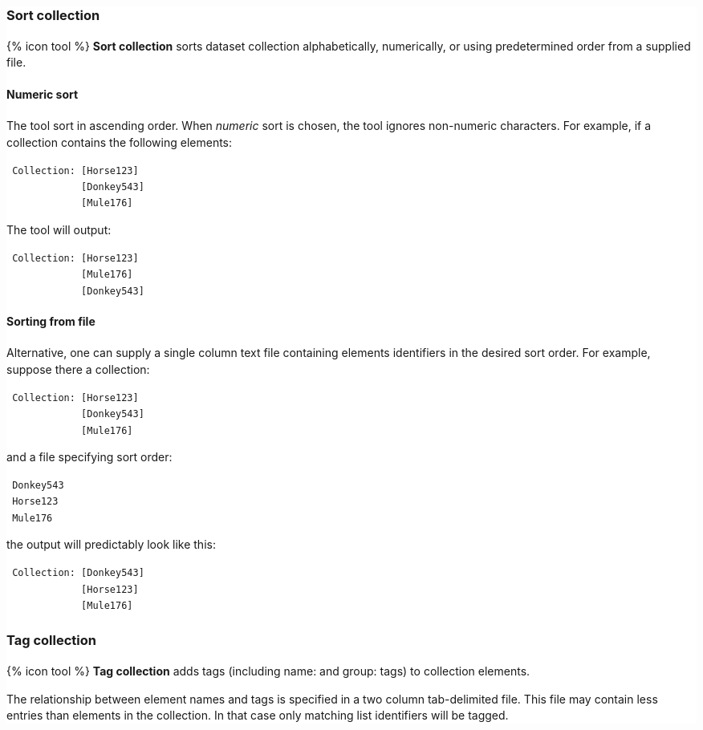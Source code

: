 ### Sort collection

{% icon tool %} **Sort collection** sorts dataset collection alphabetically, numerically, or using predetermined order from a supplied file.

#### Numeric sort

The tool sort in ascending order. When *numeric* sort is chosen, the tool ignores non-numeric characters. For example, if a collection contains the following elements:

```
 Collection: [Horse123] 
             [Donkey543] 
             [Mule176]
```

The tool will output:

```
 Collection: [Horse123]
             [Mule176] 
             [Donkey543] 
```

#### Sorting from file

Alternative, one can supply a single column text file containing elements identifiers in the desired sort order. For example, suppose there a collection:

```
 Collection: [Horse123] 
             [Donkey543] 
             [Mule176]
```

and a file specifying sort order:

```
 Donkey543
 Horse123 
 Mule176
```

the output will predictably look like this:

```
 Collection: [Donkey543] 
             [Horse123] 
             [Mule176]
```

### Tag collection

{% icon tool %}  **Tag collection** adds tags (including name: and group: tags) to collection elements.

The relationship between element names and tags is specified in a two column tab-delimited file. This file may contain less entries than elements in the collection. In that case only matching list identifiers will be tagged.

